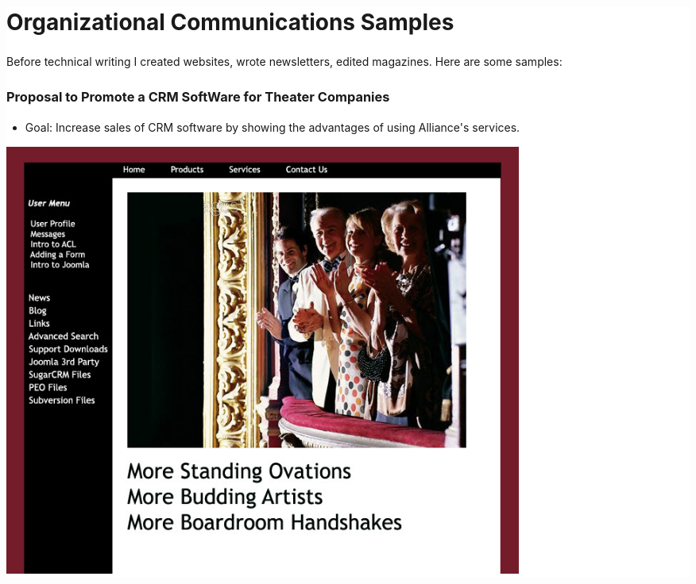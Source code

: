 # Organizational Communications Samples

Before technical writing I created websites, wrote newsletters, edited magazines. Here are some samples:



### Proposal to Promote a CRM SoftWare for Theater Companies 

* Goal: Increase sales of CRM software by showing the advantages of using Alliance's services.

     
<img src="images/Alliance-Proposal-New-Front.jpg" alt="More Standing Ovations" width="75%">

